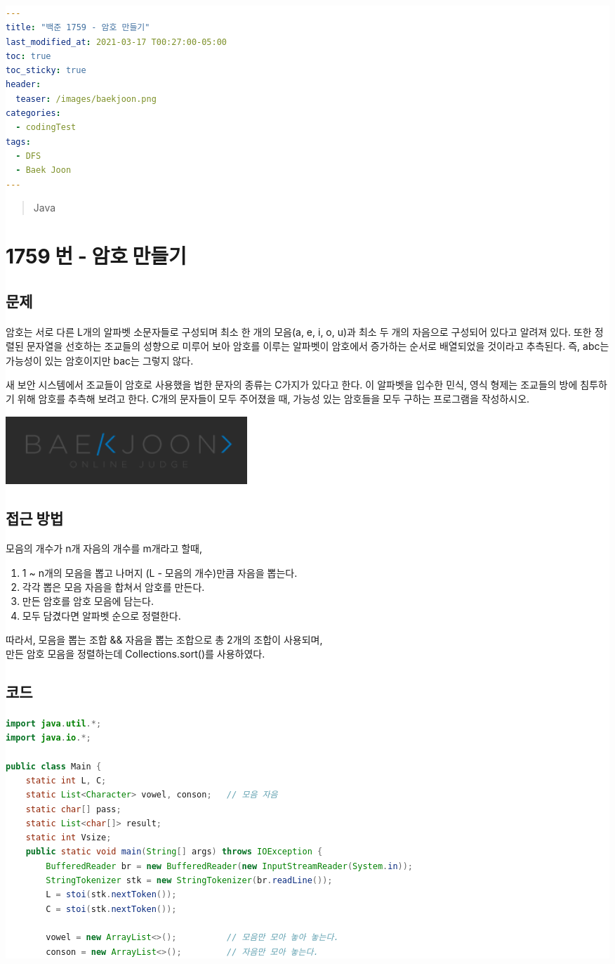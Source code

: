 ```yaml
---
title: "백준 1759 - 암호 만들기"
last_modified_at: 2021-03-17 T00:27:00-05:00
toc: true
toc_sticky: true
header:
  teaser: /images/baekjoon.png
categories: 
  - codingTest
tags:
  - DFS
  - Baek Joon
---
```


> Java

1759 번 - 암호 만들기
=============
 
## 문제

암호는 서로 다른 L개의 알파벳 소문자들로 구성되며 최소 한 개의 모음(a, e, i, o, u)과 최소 두 개의 자음으로 구성되어 있다고 알려져 있다. 또한 정렬된 문자열을 선호하는 조교들의 성향으로 미루어 보아 암호를 이루는 알파벳이 암호에서 증가하는 순서로 배열되었을 것이라고 추측된다. 즉, abc는 가능성이 있는 암호이지만 bac는 그렇지 않다.

새 보안 시스템에서 조교들이 암호로 사용했을 법한 문자의 종류는 C가지가 있다고 한다. 이 알파벳을 입수한 민식, 영식 형제는 조교들의 방에 침투하기 위해 암호를 추측해 보려고 한다. C개의 문자들이 모두 주어졌을 때, 가능성 있는 암호들을 모두 구하는 프로그램을 작성하시오.

[<img src="/images/baekjoon.png" width="40%" height="40%">](https://www.acmicpc.net/problem/1759)  

## 접근 방법
모음의 개수가 n개 자음의 개수를 m개라고 할때,  
1. 1 ~ n개의 모음을 뽑고 나머지 (L - 모음의 개수)만큼 자음을 뽑는다.  
2. 각각 뽑은 모음 자음을 합쳐서 암호를 만든다.
3. 만든 암호를 암호 모음에 담는다.  
4. 모두 담겼다면 알파벳 순으로 정렬한다.

따라서, 모음을 뽑는 조합 && 자음을 뽑는 조합으로 총 2개의 조합이 사용되며,  
만든 암호 모음을 정렬하는데 Collections.sort()를 사용하였다.  

## 코드
```java
import java.util.*;
import java.io.*;

public class Main {
	static int L, C;
	static List<Character> vowel, conson;	// 모음 자음
	static char[] pass;
	static List<char[]> result;
	static int Vsize;
	public static void main(String[] args) throws IOException {
		BufferedReader br = new BufferedReader(new InputStreamReader(System.in));
    	StringTokenizer stk = new StringTokenizer(br.readLine());
    	L = stoi(stk.nextToken());
    	C = stoi(stk.nextToken());
    	
    	vowel = new ArrayList<>();			// 모음만 모아 놓아 놓는다.
    	conson = new ArrayList<>();			// 자음만 모아 놓는다.
```